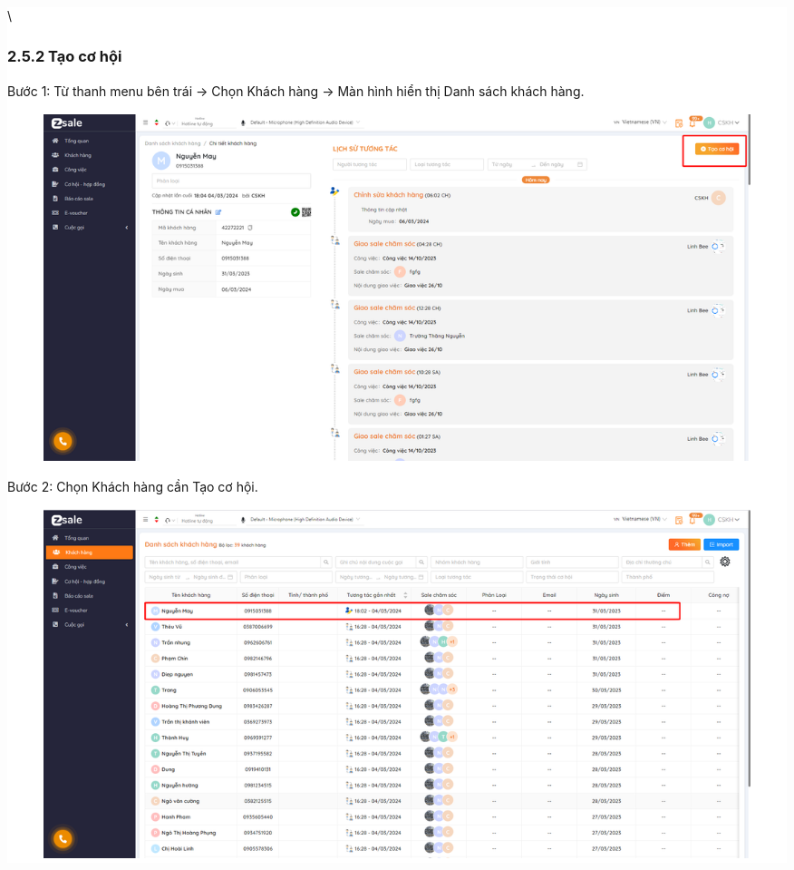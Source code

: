 \


### 2.5.2 Tạo cơ hội

Bước 1: Từ thanh menu bên trái → Chọn Khách hàng → Màn hình hiển thị Danh sách khách hàng.

<figure><img src="../../../.gitbook/assets/image (913).png" alt=""><figcaption></figcaption></figure>



Bước 2: Chọn Khách hàng cần Tạo cơ hội.

<figure><img src="../../../.gitbook/assets/image (912).png" alt=""><figcaption></figcaption></figure>
